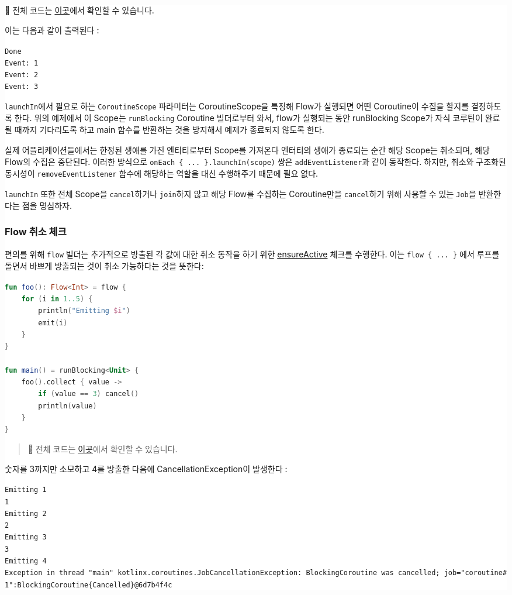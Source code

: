 📌 전체 코드는 [이곳](https://github.com/Kotlin/kotlinx.coroutines/blob/master/kotlinx-coroutines-core/jvm/test/guide/example-flow-36.kt)에서 확인할 수 있습니다.

이는 다음과 같이 출력된다 :

```
Done
Event: 1
Event: 2
Event: 3
```

`launchIn`에서 필요로 하는 `CoroutineScope` 파라미터는 CoroutineScope을 특정해 Flow가 실행되면 어떤 Coroutine이 수집을 할지를 결정하도록 한다. 위의 예제에서 이 Scope는 `runBlocking` Coroutine 빌더로부터 와서, flow가 실행되는 동안 runBlocking Scope가 자식 코루틴이 완료될 때까지 기다리도록 하고 main 함수를 반환하는 것을 방지해서 예제가 종료되지 않도록 한다.

실제 어플리케이션들에서는 한정된 생애를 가진 엔티티로부터 Scope를 가져온다 엔터티의 생애가 종료되는 순간 해당 Scope는 취소되며, 해당 Flow의 수집은 중단된다. 이러한 방식으로 `onEach { ... }.launchIn(scope)` 쌍은 `addEventListener`과 같이 동작한다. 하지만, 취소와 구조화된 동시성이 `removeEventListener` 함수에 해당하는 역할을 대신 수행해주기 때문에 필요 없다.

`launchIn` 또한 전체 Scope을 `cancel`하거나 `join`하지 않고 해당 Flow를 수집하는 Coroutine만을 `cancel`하기 위해 사용할 수 있는 `Job`을 반환한다는 점을 명심하자.



### Flow 취소 체크

편의를 위해 `flow` 빌더는 추가적으로 방출된 각 값에 대한 취소 동작을 하기 위한 [ensureActive](https://kotlinlang.org/api/kotlinx.coroutines/kotlinx-coroutines-core/kotlinx.coroutines/ensure-active.html) 체크를 수행한다. 이는 `flow { ... }` 에서 루프를 돌면서 바쁘게 방출되는 것이 취소 가능하다는 것을 뜻한다:

```kotlin
fun foo(): Flow<Int> = flow { 
    for (i in 1..5) {
        println("Emitting $i") 
        emit(i) 
    }
}

fun main() = runBlocking<Unit> {
    foo().collect { value -> 
        if (value == 3) cancel()  
        println(value)
    } 
}
```

> 📌 전체 코드는 [이곳](https://github.com/Kotlin/kotlinx.coroutines/blob/master/kotlinx-coroutines-core/jvm/test/guide/example-flow-37.kt)에서 확인할 수 있습니다.

숫자를 3까지만 소모하고 4를 방출한 다음에 CancellationException이 발생한다 :

```
Emitting 1
1
Emitting 2
2
Emitting 3
3
Emitting 4
Exception in thread "main" kotlinx.coroutines.JobCancellationException: BlockingCoroutine was cancelled; job="coroutine#1":BlockingCoroutine{Cancelled}@6d7b4f4c
```
